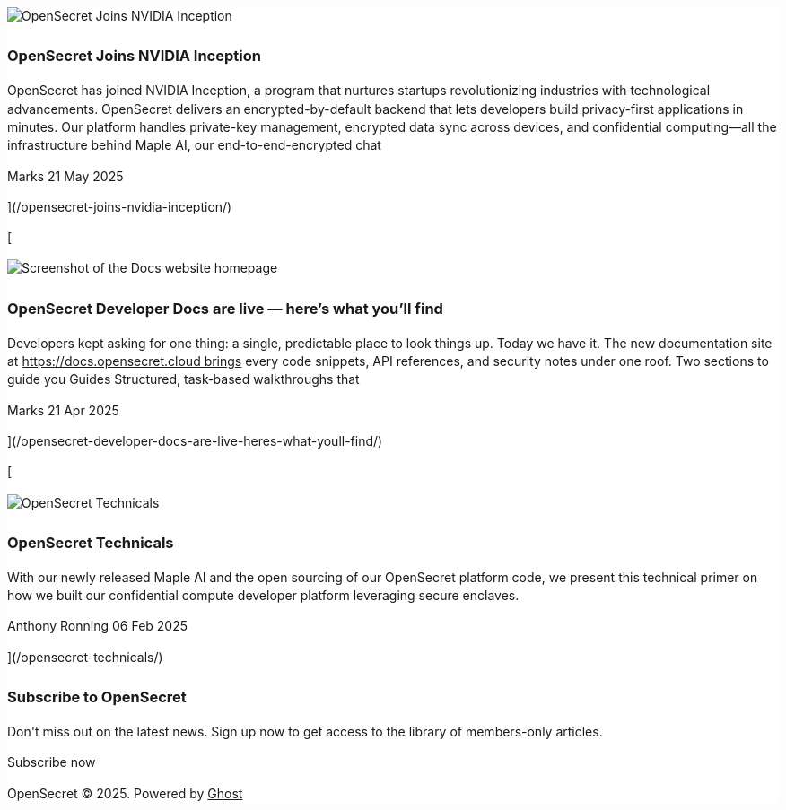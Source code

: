 ![OpenSecret Joins NVIDIA Inception](/content/images/size/w720/2025/05/NVIDIA-Inception-Announcement-1.png)

### OpenSecret Joins NVIDIA Inception

OpenSecret has joined NVIDIA Inception, a program that nurtures startups revolutionizing industries with technological advancements. OpenSecret delivers an encrypted-by-default backend that lets developers build privacy-first applications in minutes. Our platform handles private-key management, encrypted data sync across devices, and confidential computing—all the infrastructure behind Maple AI, our end-to-end-encrypted chat

Marks 21 May 2025



](/opensecret-joins-nvidia-inception/)

[

![Screenshot of the Docs website homepage](/content/images/size/w720/2025/04/Screenshot-2025-04-21-at-9.18.25-PM.png)

### OpenSecret Developer Docs are live — here’s what you’ll find

Developers kept asking for one thing: a single, predictable place to look things up. Today we have it. The new documentation site at https://docs.opensecret.cloud brings every code snippets, API references, and security notes under one roof. Two sections to guide you Guides Structured, task‑based walkthroughs that

Marks 21 Apr 2025



](/opensecret-developer-docs-are-live-heres-what-youll-find/)

[

![OpenSecret Technicals](/content/images/size/w720/2025/02/Screenshot-2025-02-05-at-9.04.00-PM.png)

### OpenSecret Technicals

With our newly released Maple AI and the open sourcing of our OpenSecret platform code, we present this technical primer on how we built our confidential compute developer platform leveraging secure enclaves.

Anthony Ronning 06 Feb 2025



](/opensecret-technicals/)

### Subscribe to OpenSecret

Don't miss out on the latest news. Sign up now to get access to the library of members-only articles.

Subscribe now

OpenSecret © 2025. Powered by [Ghost](https://ghost.org/)
